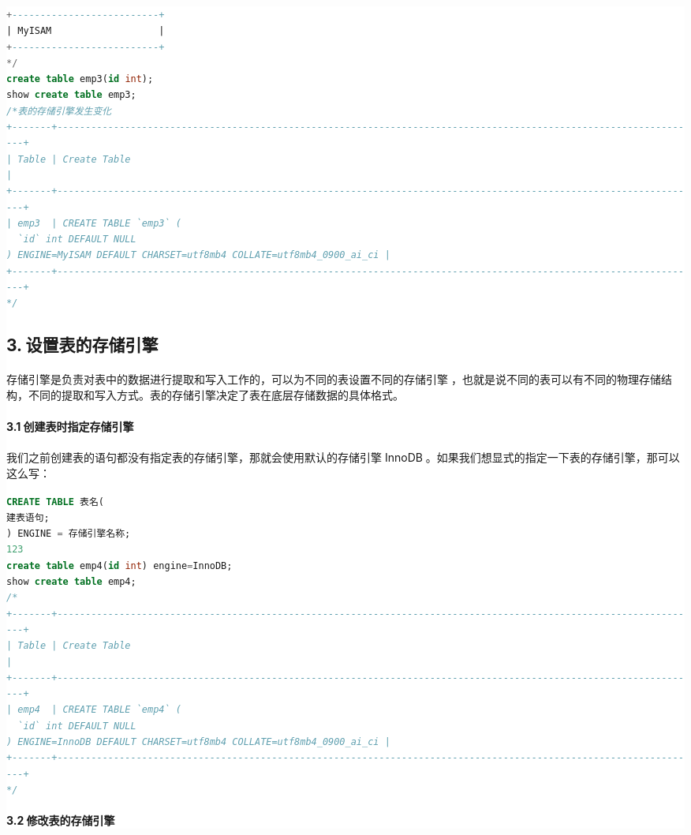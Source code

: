```sql
+--------------------------+
| MyISAM                   |
+--------------------------+
*/
create table emp3(id int);
show create table emp3;
/*表的存储引擎发生变化
+-------+------------------------------------------------------------------------------------------------------------------+
| Table | Create Table                                                                                                     |
+-------+------------------------------------------------------------------------------------------------------------------+
| emp3  | CREATE TABLE `emp3` (
  `id` int DEFAULT NULL
) ENGINE=MyISAM DEFAULT CHARSET=utf8mb4 COLLATE=utf8mb4_0900_ai_ci |
+-------+------------------------------------------------------------------------------------------------------------------+
*/
```

## 3\. 设置表的存储引擎

存储引擎是负责对表中的数据进行提取和写入工作的，可以为不同的表设置不同的存储引擎 ，也就是说不同的表可以有不同的物理存储结构，不同的提取和写入方式。表的存储引擎决定了表在底层存储数据的具体格式。

#### 3.1 创建表时指定存储引擎

我们之前创建表的语句都没有指定表的存储引擎，那就会使用默认的存储引擎 InnoDB 。如果我们想显式的指定一下表的存储引擎，那可以这么写：

```sql
CREATE TABLE 表名(
建表语句;
) ENGINE = 存储引擎名称;
123
create table emp4(id int) engine=InnoDB;
show create table emp4;
/*
+-------+------------------------------------------------------------------------------------------------------------------+
| Table | Create Table                                                                                                     |
+-------+------------------------------------------------------------------------------------------------------------------+
| emp4  | CREATE TABLE `emp4` (
  `id` int DEFAULT NULL
) ENGINE=InnoDB DEFAULT CHARSET=utf8mb4 COLLATE=utf8mb4_0900_ai_ci |
+-------+------------------------------------------------------------------------------------------------------------------+
*/
```

#### 3.2 修改表的存储引擎
